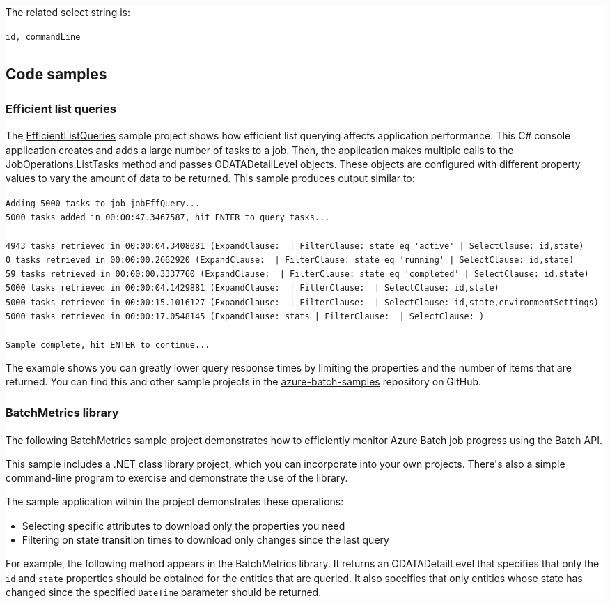 The related select string is:

`id, commandLine`

## Code samples

### Efficient list queries

The [EfficientListQueries](https://github.com/Azure-Samples/azure-batch-samples/tree/master/CSharp/ArticleProjects/EfficientListQueries) sample project shows how efficient list querying affects application performance. This C# console application creates and adds a large number of tasks to a job. Then, the application makes multiple calls to the [JobOperations.ListTasks](/dotnet/api/microsoft.azure.batch.joboperations) method and passes [ODATADetailLevel](/dotnet/api/microsoft.azure.batch.odatadetaillevel) objects. These objects are configured with different property values to vary the amount of data to be returned. This sample produces output similar to:

```
Adding 5000 tasks to job jobEffQuery...
5000 tasks added in 00:00:47.3467587, hit ENTER to query tasks...

4943 tasks retrieved in 00:00:04.3408081 (ExpandClause:  | FilterClause: state eq 'active' | SelectClause: id,state)
0 tasks retrieved in 00:00:00.2662920 (ExpandClause:  | FilterClause: state eq 'running' | SelectClause: id,state)
59 tasks retrieved in 00:00:00.3337760 (ExpandClause:  | FilterClause: state eq 'completed' | SelectClause: id,state)
5000 tasks retrieved in 00:00:04.1429881 (ExpandClause:  | FilterClause:  | SelectClause: id,state)
5000 tasks retrieved in 00:00:15.1016127 (ExpandClause:  | FilterClause:  | SelectClause: id,state,environmentSettings)
5000 tasks retrieved in 00:00:17.0548145 (ExpandClause: stats | FilterClause:  | SelectClause: )

Sample complete, hit ENTER to continue...
```

The example shows you can greatly lower query response times by limiting the properties and the number of items that are returned. You can find this and other sample projects in the [azure-batch-samples](https://github.com/Azure-Samples/azure-batch-samples) repository on GitHub.

### BatchMetrics library

The following [BatchMetrics](https://github.com/Azure-Samples/azure-batch-samples/tree/master/CSharp/BatchMetrics) sample project demonstrates how to efficiently monitor Azure Batch job progress using the Batch API.

This sample includes a .NET class library project, which you can incorporate into your own projects. There's also a simple command-line program to exercise and demonstrate the use of the library.

The sample application within the project demonstrates these operations:

- Selecting specific attributes to download only the properties you need
- Filtering on state transition times to download only changes since the last query

For example, the following method appears in the BatchMetrics library. It returns an ODATADetailLevel that specifies that only the `id` and `state` properties should be obtained for the entities that are queried. It also specifies that only entities whose state has changed since the specified `DateTime` parameter should be returned.
